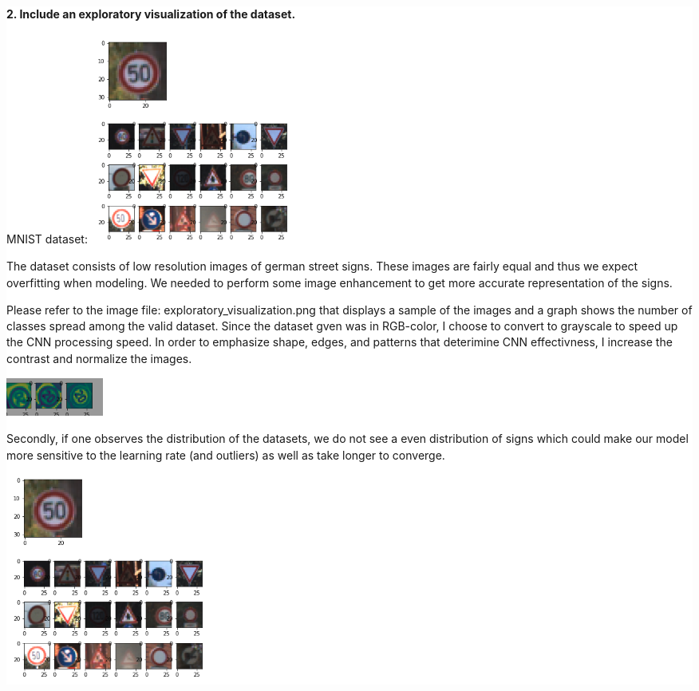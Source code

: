 #### 2. Include an exploratory visualization of the dataset.

MNIST dataset:
![](markdown_data/dataset.png?raw=true)

The dataset consists of low resolution images of german street signs. These images are fairly equal and thus we expect overfitting when modeling. We needed to perform some image enhancement to get more accurate representation of the signs.

Please refer to the image file: exploratory_visualization.png that displays a sample of the images and a graph shows the number of classes spread among the valid dataset. Since the dataset gven was in RGB-color, I choose to convert to grayscale to speed up the CNN processing speed. In order to emphasize shape, edges, and patterns that deterimine CNN effectivness, I increase the contrast and normalize the images.

![](markdown_data/norm_images.png?raw=true)

Secondly, if one observes the distribution of the datasets, we do not see a even distribution of signs which could make our model more sensitive to the learning rate (and outliers) as well as take longer to converge.

![](markdown_data/dataset.png?raw=true)
